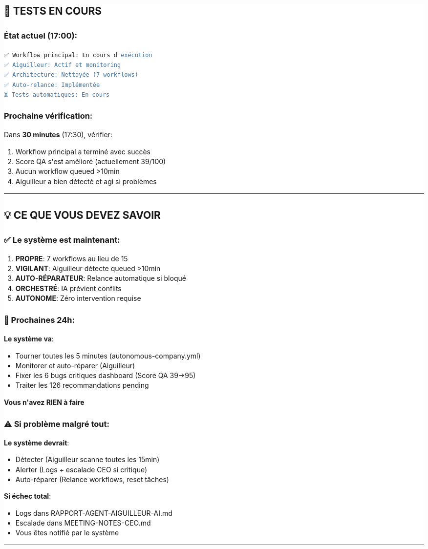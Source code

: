 
## 🔄 TESTS EN COURS

### État actuel (17:00):

```bash
✅ Workflow principal: En cours d'exécution
✅ Aiguilleur: Actif et monitoring
✅ Architecture: Nettoyée (7 workflows)
✅ Auto-relance: Implémentée
⏳ Tests automatiques: En cours
```

### Prochaine vérification:

Dans **30 minutes** (17:30), vérifier:
1. Workflow principal a terminé avec succès
2. Score QA s'est amélioré (actuellement 39/100)
3. Aucun workflow queued >10min
4. Aiguilleur a bien détecté et agi si problèmes

---

## 💡 CE QUE VOUS DEVEZ SAVOIR

### ✅ Le système est maintenant:

1. **PROPRE**: 7 workflows au lieu de 15
2. **VIGILANT**: Aiguilleur détecte queued >10min
3. **AUTO-RÉPARATEUR**: Relance automatique si bloqué
4. **ORCHESTRÉ**: IA prévient conflits
5. **AUTONOME**: Zéro intervention requise

### 🎯 Prochaines 24h:

**Le système va**:
- Tourner toutes les 5 minutes (autonomous-company.yml)
- Monitorer et auto-réparer (Aiguilleur)
- Fixer les 6 bugs critiques dashboard (Score QA 39→95)
- Traiter les 126 recommandations pending

**Vous n'avez RIEN à faire**

### ⚠️ Si problème malgré tout:

**Le système devrait**:
- Détecter (Aiguilleur scanne toutes les 15min)
- Alerter (Logs + escalade CEO si critique)
- Auto-réparer (Relance workflows, reset tâches)

**Si échec total**:
- Logs dans RAPPORT-AGENT-AIGUILLEUR-AI.md
- Escalade dans MEETING-NOTES-CEO.md
- Vous êtes notifié par le système

---